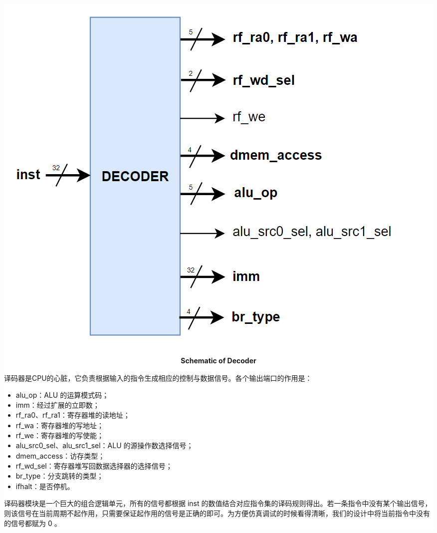 ![Schematic of Decoder](decode_struc.png "Schematic of Decoder")
<center>  <b>Schematic of Decoder</b>  </center>

译码器是CPU的心脏，它负责根据输入的指令生成相应的控制与数据信号。各个输出端口的作用是：
- alu_op：ALU 的运算模式码；
- imm：经过扩展的立即数；
- rf_ra0、rf_ra1：寄存器堆的读地址；
- rf_wa：寄存器堆的写地址；
- rf_we：寄存器堆的写使能；
- alu_src0_sel、alu_src1_sel：ALU 的源操作数选择信号；
- dmem_access：访存类型；
- rf_wd_sel：寄存器堆写回数据选择器的选择信号；
- br_type：分支跳转的类型；
- ifhalt：是否停机。

译码器模块是一个巨大的组合逻辑单元，所有的信号都根据 inst 的数值结合对应指令集的译码规则得出。若一条指令中没有某个输出信号，则该信号在当前周期不起作用，只需要保证起作用的信号是正确的即可。为方便仿真调试的时候看得清晰，我们的设计中将当前指令中没有的信号都赋为 $0$ 。
